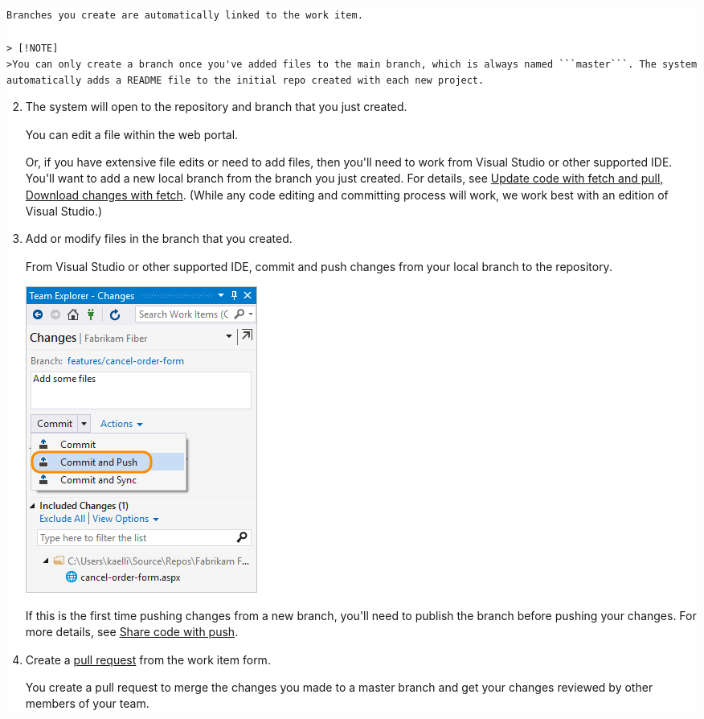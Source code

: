 	Branches you create are automatically linked to the work item.  

	> [!NOTE]  
	>You can only create a branch once you've added files to the main branch, which is always named ```master```. The system automatically adds a README file to the initial repo created with each new project.   

2. The system will open to the repository and branch that you just created. 

	You can edit a file within the web portal. 

	Or, if you have extensive file edits or need to add files, then you'll need to work from Visual Studio or other supported IDE. You'll want to add a new local branch from the branch you just created. For details, see [Update code with fetch and pull, Download changes with fetch](../../repos/git/pulling.md#download-changes-with-fetch). (While any code editing and committing process will work, we work best with an edition of Visual Studio.)  

3. Add or modify files in the branch that you created.   

	From Visual Studio or other supported IDE, commit and push changes from your local branch to the repository.  

	![Commit and push changes](_img/git-dev-commit-sync.png)  

	If this is the first time pushing changes from a new branch, you'll need to publish the branch before pushing your changes. For more details, see [Share code with push](../../repos/git/pushing.md).   

4. <a id="create-pull-request">  </a> Create a [pull request](../../repos/git/pull-requests.md)  from the work item form.  

	You create a pull request to merge the changes you made to a master branch and get your changes reviewed by other members of your team.  
